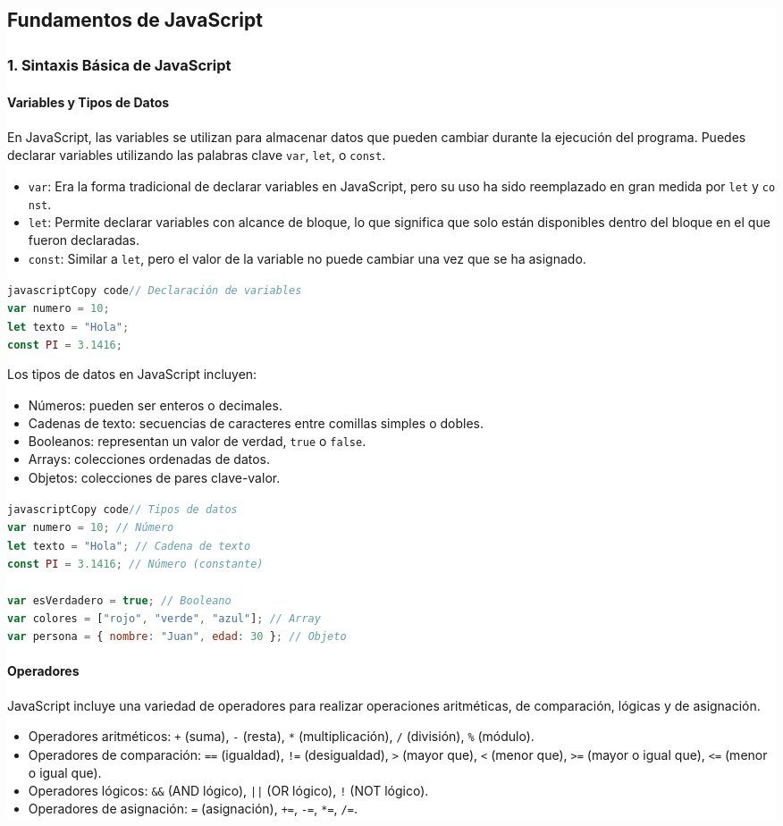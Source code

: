 

## Fundamentos de JavaScript

### 1. Sintaxis Básica de JavaScript

#### Variables y Tipos de Datos

En JavaScript, las variables se utilizan para almacenar datos que pueden cambiar durante la ejecución del programa. Puedes declarar variables utilizando las palabras clave `var`, `let`, o `const`.

- `var`: Era la forma tradicional de declarar variables en JavaScript, pero su uso ha sido reemplazado en gran medida por `let` y `const`.
- `let`: Permite declarar variables con alcance de bloque, lo que significa que solo están disponibles dentro del bloque en el que fueron declaradas.
- `const`: Similar a `let`, pero el valor de la variable no puede cambiar una vez que se ha asignado.

```js
javascriptCopy code// Declaración de variables
var numero = 10;
let texto = "Hola";
const PI = 3.1416;
```

Los tipos de datos en JavaScript incluyen:

- Números: pueden ser enteros o decimales.
- Cadenas de texto: secuencias de caracteres entre comillas simples o dobles.
- Booleanos: representan un valor de verdad, `true` o `false`.
- Arrays: colecciones ordenadas de datos.
- Objetos: colecciones de pares clave-valor.

```js
javascriptCopy code// Tipos de datos
var numero = 10; // Número
let texto = "Hola"; // Cadena de texto
const PI = 3.1416; // Número (constante)

var esVerdadero = true; // Booleano
var colores = ["rojo", "verde", "azul"]; // Array
var persona = { nombre: "Juan", edad: 30 }; // Objeto
```

#### Operadores

JavaScript incluye una variedad de operadores para realizar operaciones aritméticas, de comparación, lógicas y de asignación.

- Operadores aritméticos: `+` (suma), `-` (resta), `*` (multiplicación), `/` (división), `%` (módulo).
- Operadores de comparación: `==` (igualdad), `!=` (desigualdad), `>` (mayor que), `<` (menor que), `>=` (mayor o igual que), `<=` (menor o igual que).
- Operadores lógicos: `&&` (AND lógico), `||` (OR lógico), `!` (NOT lógico).
- Operadores de asignación: `=` (asignación), `+=`, `-=`, `*=`, `/=`.
